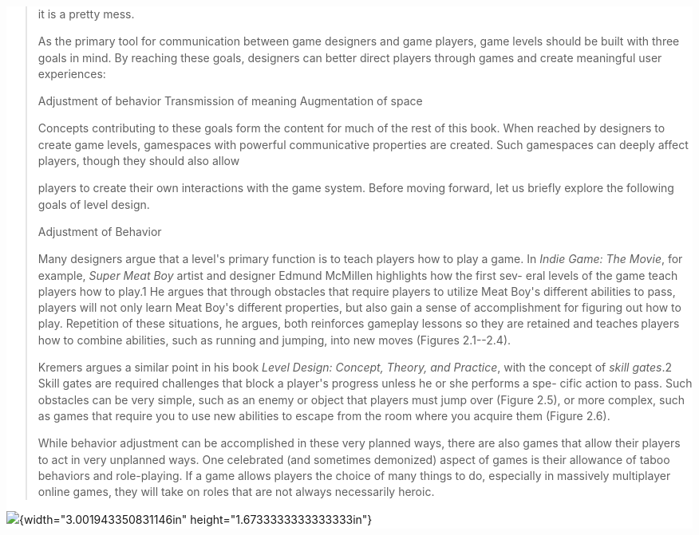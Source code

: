 > it is a pretty mess.
>
> As the primary tool for communication between game designers and game
> players, game levels should be built with three goals in mind. By
> reaching these goals, designers can better direct players through
> games and create meaningful user experiences:
>
> Adjustment of behavior Transmission of meaning Augmentation of space
>
> Concepts contributing to these goals form the content for much of the
> rest of this book. When reached by designers to create game levels,
> gamespaces with powerful communicative properties are created. Such
> gamespaces can deeply affect players, though they should also allow
>
> players to create their own interactions with the game system. Before
> moving forward, let us briefly explore the following goals of level
> design.
>
> Adjustment of Behavior
>
> Many designers argue that a level's primary function is to teach
> players how to play a game. In *Indie Game: The Movie*, for example,
> *Super Meat Boy* artist and designer Edmund McMillen highlights how
> the first sev- eral levels of the game teach players how to play.1 He
> argues that through obstacles that require players to utilize Meat
> Boy's different abilities to pass, players will not only learn Meat
> Boy's different properties, but also gain a sense of accomplishment
> for figuring out how to play. Repetition of these situations, he
> argues, both reinforces gameplay lessons so they are retained and
> teaches players how to combine abilities, such as running and jumping,
> into new moves (Figures 2.1--2.4).
>
> Kremers argues a similar point in his book *Level Design: Concept,
> Theory, and Practice*, with the concept of *skill gates*.2 Skill gates
> are required challenges that block a player's progress unless he or
> she performs a spe- cific action to pass. Such obstacles can be very
> simple, such as an enemy or object that players must jump over (Figure
> 2.5), or more complex, such as games that require you to use new
> abilities to escape from the room where you acquire them (Figure 2.6).
>
> While behavior adjustment can be accomplished in these very planned
> ways, there are also games that allow their players to act in very
> unplanned ways. One celebrated (and sometimes demonized) aspect of
> games is their allowance of taboo behaviors and role-playing. If a
> game allows players the choice of many things to do, especially in
> massively multiplayer online games, they will take on roles that are
> not always necessarily heroic.

![](./media/media/image88.jpeg){width="3.001943350831146in"
height="1.6733333333333333in"}
